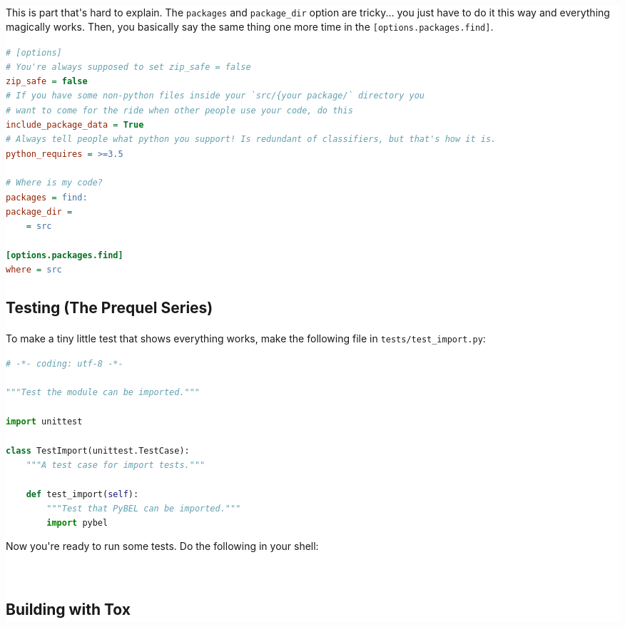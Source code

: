 This is part that's hard to explain. The `packages` and `package_dir` option are tricky... you just have to do it
this way and everything magically works. Then, you basically say the same thing one more time in the
`[options.packages.find]`.

```ini
# [options]
# You're always supposed to set zip_safe = false
zip_safe = false
# If you have some non-python files inside your `src/{your package/` directory you
# want to come for the ride when other people use your code, do this
include_package_data = True
# Always tell people what python you support! Is redundant of classifiers, but that's how it is.
python_requires = >=3.5

# Where is my code?
packages = find:
package_dir =
    = src

[options.packages.find]
where = src
```

## Testing (The Prequel Series)

To make a tiny little test that shows everything works, make the following file in `tests/test_import.py`:

```python
# -*- coding: utf-8 -*-

"""Test the module can be imported."""

import unittest

class TestImport(unittest.TestCase):
    """A test case for import tests."""

    def test_import(self):
        """Test that PyBEL can be imported."""
        import pybel
```

Now you're ready to run some tests. Do the following in your shell:

```shell script


```

## Building with Tox
